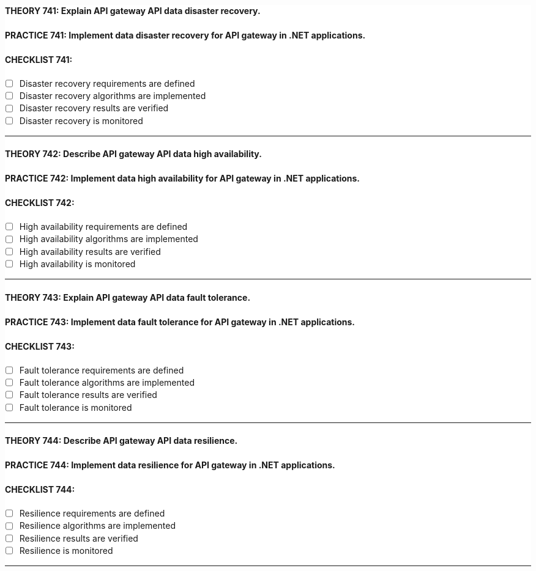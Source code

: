 
#### THEORY 741: Explain API gateway API data disaster recovery.

#### PRACTICE 741: Implement data disaster recovery for API gateway in .NET applications.

#### CHECKLIST 741:

- [ ] Disaster recovery requirements are defined
- [ ] Disaster recovery algorithms are implemented
- [ ] Disaster recovery results are verified
- [ ] Disaster recovery is monitored

---

#### THEORY 742: Describe API gateway API data high availability.

#### PRACTICE 742: Implement data high availability for API gateway in .NET applications.

#### CHECKLIST 742:

- [ ] High availability requirements are defined
- [ ] High availability algorithms are implemented
- [ ] High availability results are verified
- [ ] High availability is monitored

---

#### THEORY 743: Explain API gateway API data fault tolerance.

#### PRACTICE 743: Implement data fault tolerance for API gateway in .NET applications.

#### CHECKLIST 743:

- [ ] Fault tolerance requirements are defined
- [ ] Fault tolerance algorithms are implemented
- [ ] Fault tolerance results are verified
- [ ] Fault tolerance is monitored

---

#### THEORY 744: Describe API gateway API data resilience.

#### PRACTICE 744: Implement data resilience for API gateway in .NET applications.

#### CHECKLIST 744:

- [ ] Resilience requirements are defined
- [ ] Resilience algorithms are implemented
- [ ] Resilience results are verified
- [ ] Resilience is monitored

---